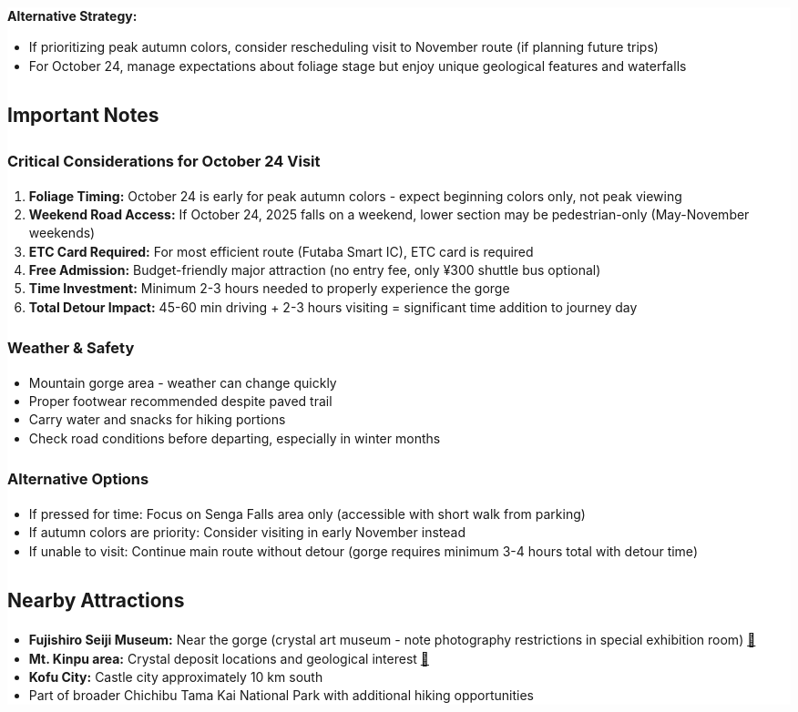 **Alternative Strategy:**
- If prioritizing peak autumn colors, consider rescheduling visit to November route (if planning future trips)
- For October 24, manage expectations about foliage stage but enjoy unique geological features and waterfalls

## Important Notes

### Critical Considerations for October 24 Visit

1. **Foliage Timing:** October 24 is early for peak autumn colors - expect beginning colors only, not peak viewing
2. **Weekend Road Access:** If October 24, 2025 falls on a weekend, lower section may be pedestrian-only (May-November weekends)
3. **ETC Card Required:** For most efficient route (Futaba Smart IC), ETC card is required
4. **Free Admission:** Budget-friendly major attraction (no entry fee, only ¥300 shuttle bus optional)
5. **Time Investment:** Minimum 2-3 hours needed to properly experience the gorge
6. **Total Detour Impact:** 45-60 min driving + 2-3 hours visiting = significant time addition to journey day

### Weather & Safety

- Mountain gorge area - weather can change quickly
- Proper footwear recommended despite paved trail
- Carry water and snacks for hiking portions
- Check road conditions before departing, especially in winter months

### Alternative Options

- If pressed for time: Focus on Senga Falls area only (accessible with short walk from parking)
- If autumn colors are priority: Consider visiting in early November instead
- If unable to visit: Continue main route without detour (gorge requires minimum 3-4 hours total with detour time)

## Nearby Attractions

- **Fujishiro Seiji Museum:** Near the gorge (crystal art museum - note photography restrictions in special exhibition room) [🔗](https://www.yamanashi-kankou.jp/english/staff-journal/shosenkyo_201906.html)
- **Mt. Kinpu area:** Crystal deposit locations and geological interest [🔗](https://shosenkyo-story.jp/?kd=ab&lg=_e)
- **Kofu City:** Castle city approximately 10 km south
- Part of broader Chichibu Tama Kai National Park with additional hiking opportunities
